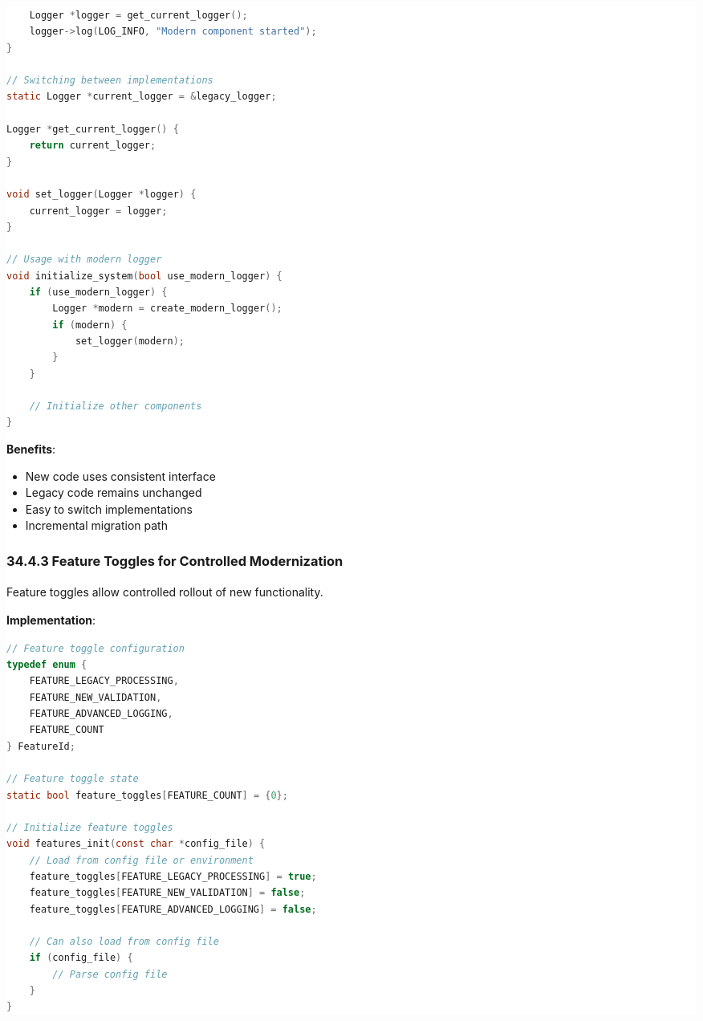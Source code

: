 ```c
    Logger *logger = get_current_logger();
    logger->log(LOG_INFO, "Modern component started");
}

// Switching between implementations
static Logger *current_logger = &legacy_logger;

Logger *get_current_logger() {
    return current_logger;
}

void set_logger(Logger *logger) {
    current_logger = logger;
}

// Usage with modern logger
void initialize_system(bool use_modern_logger) {
    if (use_modern_logger) {
        Logger *modern = create_modern_logger();
        if (modern) {
            set_logger(modern);
        }
    }
    
    // Initialize other components
}
```

**Benefits**:
- New code uses consistent interface
- Legacy code remains unchanged
- Easy to switch implementations
- Incremental migration path

### 34.4.3 Feature Toggles for Controlled Modernization

Feature toggles allow controlled rollout of new functionality.

**Implementation**:
```c
// Feature toggle configuration
typedef enum {
    FEATURE_LEGACY_PROCESSING,
    FEATURE_NEW_VALIDATION,
    FEATURE_ADVANCED_LOGGING,
    FEATURE_COUNT
} FeatureId;

// Feature toggle state
static bool feature_toggles[FEATURE_COUNT] = {0};

// Initialize feature toggles
void features_init(const char *config_file) {
    // Load from config file or environment
    feature_toggles[FEATURE_LEGACY_PROCESSING] = true;
    feature_toggles[FEATURE_NEW_VALIDATION] = false;
    feature_toggles[FEATURE_ADVANCED_LOGGING] = false;
    
    // Can also load from config file
    if (config_file) {
        // Parse config file
    }
}

```